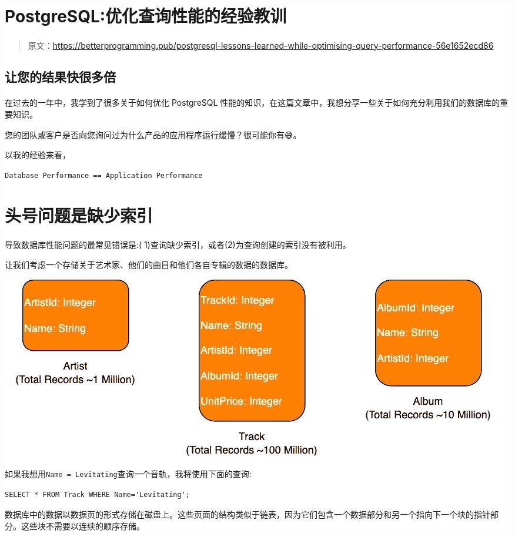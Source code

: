 # PostgreSQL:优化查询性能的经验教训

> 原文：<https://betterprogramming.pub/postgresql-lessons-learned-while-optimising-query-performance-56e1652ecd86>

## 让您的结果快很多倍

在过去的一年中，我学到了很多关于如何优化 PostgreSQL 性能的知识，在这篇文章中，我想分享一些关于如何充分利用我们的数据库的重要知识。

您的团队或客户是否向您询问过为什么产品的应用程序运行缓慢？很可能你有😅。

以我的经验来看，

```
Database Performance == Application Performance
```

# 头号问题是缺少索引

导致数据库性能问题的最常见错误是:( 1)查询缺少索引，或者(2)为查询创建的索引没有被利用。

让我们考虑一个存储关于艺术家、他们的曲目和他们各自专辑的数据的数据库。

![](img/83a3f332362cd260214f8a69feb1eaf6.png)

如果我想用`Name = Levitating`查询一个音轨，我将使用下面的查询:

```
SELECT * FROM Track WHERE Name='Levitating';
```

数据库中的数据以数据页的形式存储在磁盘上。这些页面的结构类似于链表，因为它们包含一个数据部分和另一个指向下一个块的指针部分。这些块不需要以连续的顺序存储。
